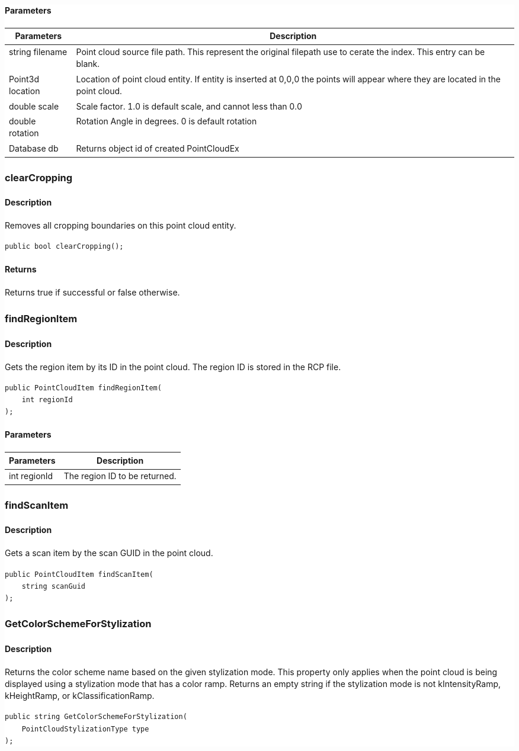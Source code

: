 #### Parameters
| Parameters | Description |
| --- | --- |
| string filename | Point cloud source file path. This represent the original filepath use to cerate the index. This entry can be blank. |
| Point3d location | Location of point cloud entity. If entity is inserted at 0,0,0 the points will appear where they are located in the point cloud. |
| double scale | Scale factor. 1.0 is default scale, and cannot less than 0.0 |
| double rotation | Rotation Angle in degrees. 0 is default rotation |
| Database db | Returns object id of created PointCloudEx |

### clearCropping

#### Description
Removes all cropping boundaries on this point cloud entity.
```text
public bool clearCropping();
```

#### Returns
Returns true if successful or false otherwise.
### findRegionItem

#### Description
Gets the region item by its ID in the point cloud. The region ID is stored in the RCP file.
```text
public PointCloudItem findRegionItem(
    int regionId
);
```

#### Parameters
| Parameters | Description |
| --- | --- |
| int regionId | The region ID to be returned. |

### findScanItem

#### Description
Gets a scan item by the scan GUID in the point cloud.
```text
public PointCloudItem findScanItem(
    string scanGuid
);
```

### GetColorSchemeForStylization

#### Description
Returns the color scheme name based on the given stylization mode. This property only applies when the point cloud is being displayed using a stylization mode that has a color ramp. Returns an empty string if the stylization mode is not kIntensityRamp, kHeightRamp, or kClassificationRamp.
```text
public string GetColorSchemeForStylization(
    PointCloudStylizationType type
);
```
